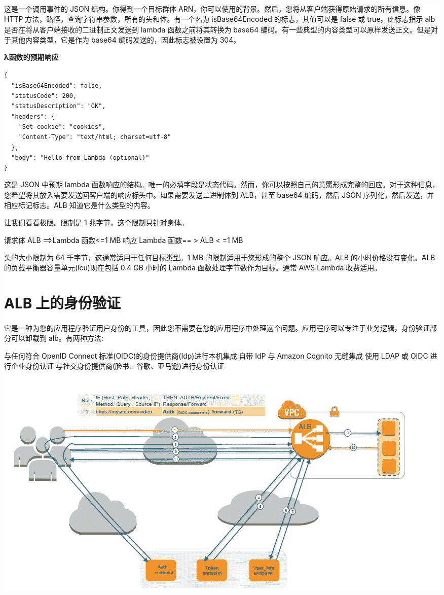 这是一个调用事件的 JSON 结构。你得到一个目标群体 ARN，你可以使用的背景。然后，您将从客户端获得原始请求的所有信息。像 HTTP 方法，路径，查询字符串参数，所有的头和体。有一个名为 isBase64Encoded 的标志，其值可以是 false 或 true。此标志指示 alb 是否在将从客户端接收的二进制正文发送到 lambda 函数之前将其转换为 base64 编码。有一些典型的内容类型可以原样发送正文。但是对于其他内容类型，它是作为 base64 编码发送的，因此标志被设置为 304。

**λ函数的预期响应**

```
{
  "isBase64Encoded": false,
  "statusCode": 200,
  "statusDescription": "OK",
  "headers": {
    "Set-cookie": "cookies",
    "Content-Type": "text/html; charset=utf-8"
  },
  "body": "Hello from Lambda (optional)"
}
```

这是 JSON 中预期 lambda 函数响应的结构。唯一的必填字段是状态代码。然而，你可以按照自己的意愿形成完整的回应。对于这种信息，您希望将其放入需要发送回客户端的响应标头中。如果需要发送二进制体到 ALB，甚至 base64 编码，然后 JSON 序列化，然后发送，并相应标记标志。ALB 知道它是什么类型的内容。

让我们看看极限。限制是 1 兆字节，这个限制只针对身体。

请求体 ALB ==>Lambda 函数<=1 MB
响应 Lambda 函数== > ALB < =1 MB

头的大小限制为 64 千字节，这通常适用于任何目标类型。1 MB 的限制适用于您形成的整个 JSON 响应。ALB 的小时价格没有变化。ALB 的负载平衡器容量单元(lcu)现在包括 0.4 GB 小时的 Lambda 函数处理字节数作为目标。通常 AWS Lambda 收费适用。

# ALB 上的身份验证

它是一种为您的应用程序验证用户身份的工具，因此您不需要在您的应用程序中处理这个问题。应用程序可以专注于业务逻辑，身份验证部分可以卸载到 alb。有两种方法:

与任何符合 OpenID Connect 标准(OIDC)的身份提供商(Idp)进行本机集成
自带 IdP
与 Amazon Cognito 无缝集成
使用 LDAP 或 OIDC 进行企业身份认证
与社交身份提供商(脸书、谷歌、亚马逊)进行身份认证

![](img/4a1ca1a8cea57ccaca455982abee1ade.png)
